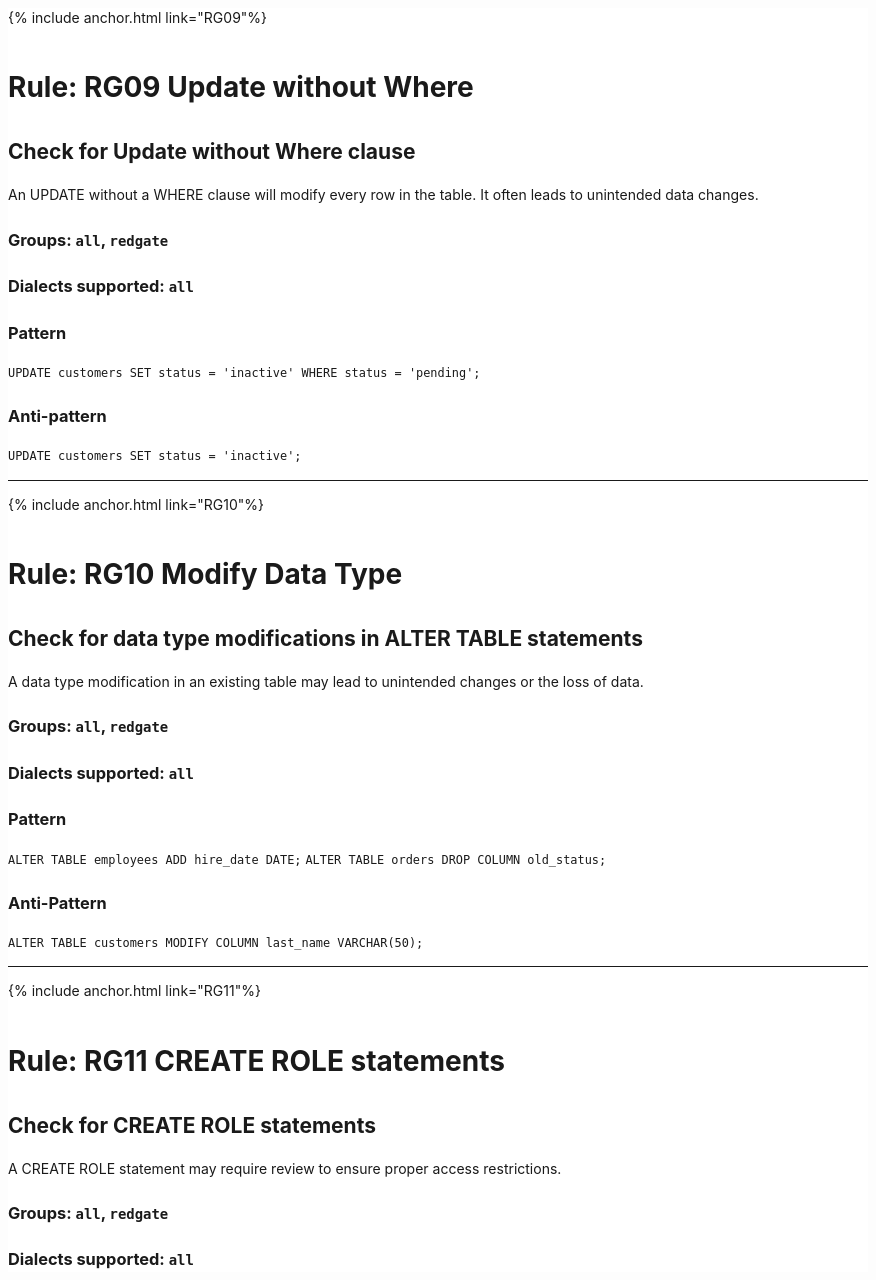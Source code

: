 {% include anchor.html link="RG09"%}
# Rule: RG09 Update without Where
## Check for Update without Where clause
An UPDATE without a WHERE clause will modify every row in the table. It often leads to unintended data changes.
### Groups: `all`, `redgate`
### Dialects supported: `all`
### Pattern
`UPDATE customers SET status = 'inactive' WHERE status = 'pending';`
### Anti-pattern
`UPDATE customers SET status = 'inactive';`

---
{% include anchor.html link="RG10"%}
# Rule: RG10 Modify Data Type
## Check for data type modifications in ALTER TABLE statements
A data type modification in an existing table may lead to unintended changes or the loss of data.
### Groups: `all`, `redgate`
### Dialects supported: `all`
### Pattern
`ALTER TABLE employees ADD hire_date DATE;`
`ALTER TABLE orders DROP COLUMN old_status;`
### Anti-Pattern
`ALTER TABLE customers MODIFY COLUMN last_name VARCHAR(50);`

---
{% include anchor.html link="RG11"%}
# Rule: RG11 CREATE ROLE statements
## Check for CREATE ROLE statements
A CREATE ROLE statement may require review to ensure proper access restrictions.
### Groups: `all`, `redgate`
### Dialects supported: `all`
